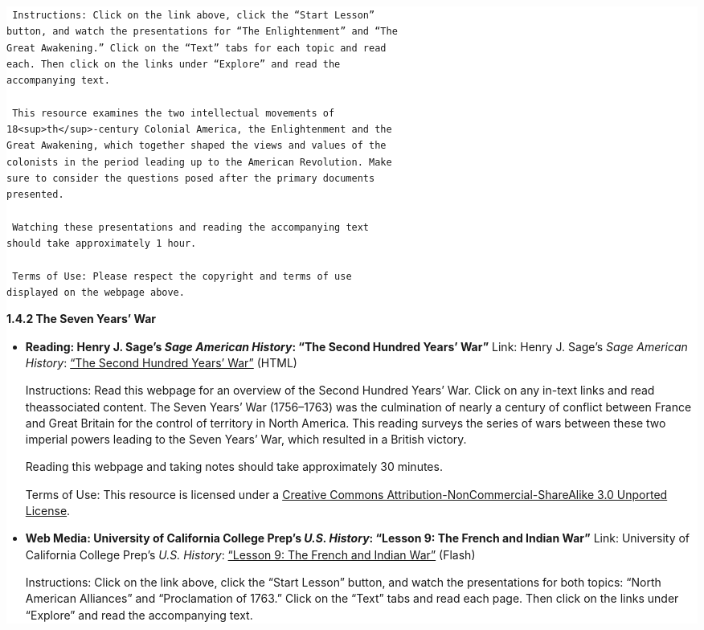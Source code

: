      Instructions: Click on the link above, click the “Start Lesson”
    button, and watch the presentations for “The Enlightenment” and “The
    Great Awakening.” Click on the “Text” tabs for each topic and read
    each. Then click on the links under “Explore” and read the
    accompanying text.  
      
     This resource examines the two intellectual movements of
    18<sup>th</sup>-century Colonial America, the Enlightenment and the
    Great Awakening, which together shaped the views and values of the
    colonists in the period leading up to the American Revolution. Make
    sure to consider the questions posed after the primary documents
    presented.  
      
     Watching these presentations and reading the accompanying text
    should take approximately 1 hour.  
      
     Terms of Use: Please respect the copyright and terms of use
    displayed on the webpage above.

**1.4.2 The Seven Years’ War** <span id="1.4.2"></span> 
-   **Reading: Henry J. Sage’s *Sage American History*: “The Second
    Hundred Years’ War”**
    Link: Henry J. Sage’s *Sage American History*: [“The Second Hundred
    Years’
    War”](http://resources.saylor.org.s3.amazonaws.com/HIST/HIST211/HIST211-1.4.2-The%20Second%20Hundred%20Years%20War-CCBYNCSA_files/HIST211-1.4.2-The%20Second%20Hundred%20Years%20War-CCBYNCSA.html) (HTML)  
      
     Instructions: Read this webpage for an overview of the Second
    Hundred Years’ War. Click on any in-text links and read
    theassociated content. The Seven Years’ War (1756–1763) was the
    culmination of nearly a century of conflict between France and Great
    Britain for the control of territory in North America. This reading
    surveys the series of wars between these two imperial powers leading
    to the Seven Years’ War, which resulted in a British victory.  
      
     Reading this webpage and taking notes should take approximately 30
    minutes.  
      
     Terms of Use: This resource is licensed under a [Creative Commons
    Attribution-NonCommercial-ShareAlike 3.0 Unported
    License](http://creativecommons.org/licenses/by-nc-sa/3.0/deed.en_US).

-   **Web Media: University of California College Prep’s *U.S. History*:
    “Lesson 9: The French and Indian War”**
    Link: University of California College Prep’s *U.S. History*:
    [“Lesson 9: The French and Indian
    War”](http://uccpbank.k12hsn.org/courses/USHistoryI/course%20files/multimedia/lesson09/lessonp_uccp_nonap.html) (Flash)  
      
     Instructions: Click on the link above, click the “Start Lesson”
    button, and watch the presentations for both topics: “North American
    Alliances” and “Proclamation of 1763.” Click on the “Text” tabs and
    read each page. Then click on the links under “Explore” and read the
    accompanying text.  
      